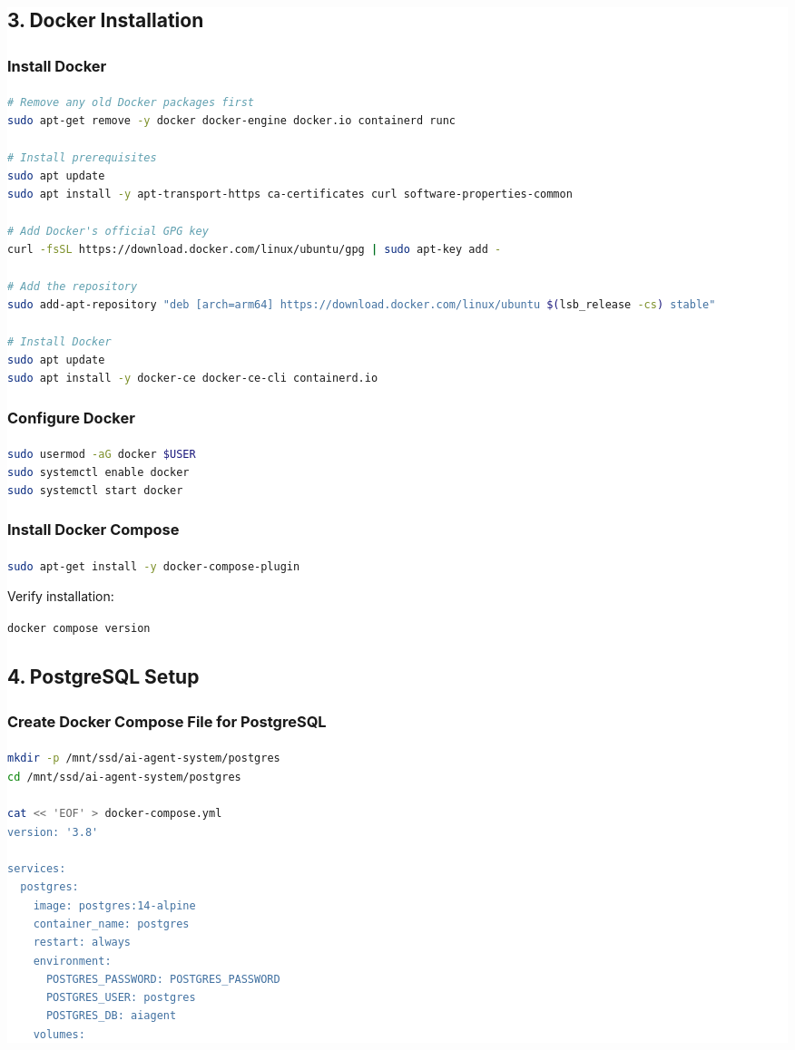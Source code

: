 ## 3. Docker Installation

### Install Docker

```bash
# Remove any old Docker packages first
sudo apt-get remove -y docker docker-engine docker.io containerd runc

# Install prerequisites
sudo apt update
sudo apt install -y apt-transport-https ca-certificates curl software-properties-common

# Add Docker's official GPG key
curl -fsSL https://download.docker.com/linux/ubuntu/gpg | sudo apt-key add -

# Add the repository
sudo add-apt-repository "deb [arch=arm64] https://download.docker.com/linux/ubuntu $(lsb_release -cs) stable"

# Install Docker
sudo apt update
sudo apt install -y docker-ce docker-ce-cli containerd.io
```

### Configure Docker

```bash
sudo usermod -aG docker $USER
sudo systemctl enable docker
sudo systemctl start docker
```

### Install Docker Compose

```bash
sudo apt-get install -y docker-compose-plugin
```

Verify installation:

```bash
docker compose version
```

## 4. PostgreSQL Setup

### Create Docker Compose File for PostgreSQL

```bash
mkdir -p /mnt/ssd/ai-agent-system/postgres
cd /mnt/ssd/ai-agent-system/postgres

cat << 'EOF' > docker-compose.yml
version: '3.8'

services:
  postgres:
    image: postgres:14-alpine
    container_name: postgres
    restart: always
    environment:
      POSTGRES_PASSWORD: POSTGRES_PASSWORD
      POSTGRES_USER: postgres
      POSTGRES_DB: aiagent
    volumes:
```
